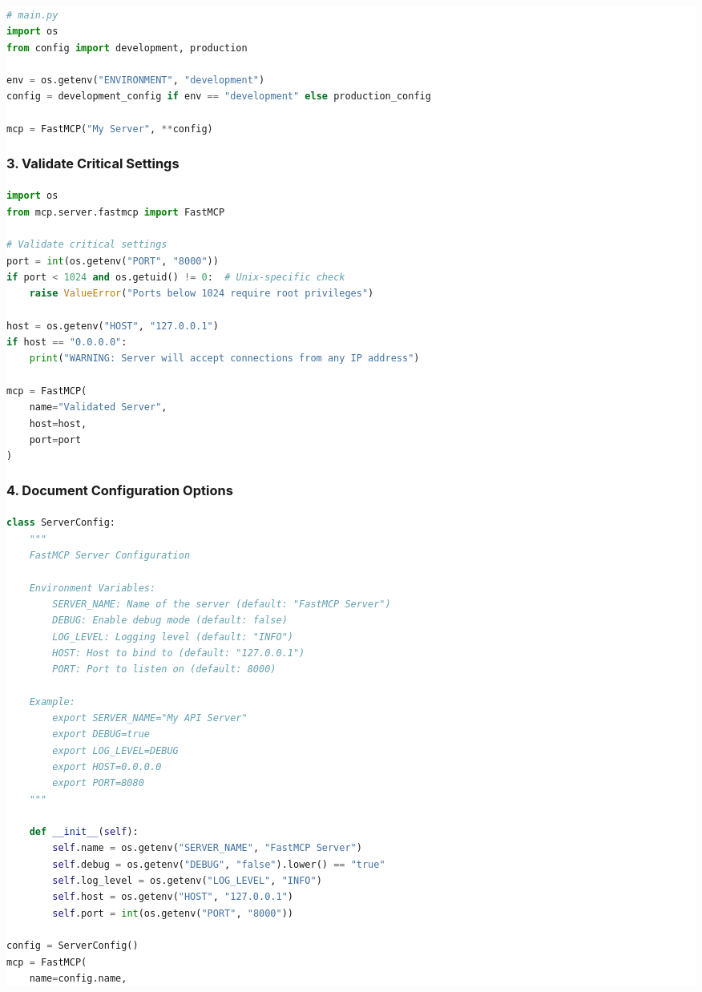 ```python
# main.py
import os
from config import development, production

env = os.getenv("ENVIRONMENT", "development")
config = development_config if env == "development" else production_config

mcp = FastMCP("My Server", **config)
```

### 3. Validate Critical Settings

```python
import os
from mcp.server.fastmcp import FastMCP

# Validate critical settings
port = int(os.getenv("PORT", "8000"))
if port < 1024 and os.getuid() != 0:  # Unix-specific check
    raise ValueError("Ports below 1024 require root privileges")

host = os.getenv("HOST", "127.0.0.1")
if host == "0.0.0.0":
    print("WARNING: Server will accept connections from any IP address")

mcp = FastMCP(
    name="Validated Server",
    host=host,
    port=port
)
```

### 4. Document Configuration Options

```python
class ServerConfig:
    """
    FastMCP Server Configuration

    Environment Variables:
        SERVER_NAME: Name of the server (default: "FastMCP Server")
        DEBUG: Enable debug mode (default: false)
        LOG_LEVEL: Logging level (default: "INFO")
        HOST: Host to bind to (default: "127.0.0.1")
        PORT: Port to listen on (default: 8000)

    Example:
        export SERVER_NAME="My API Server"
        export DEBUG=true
        export LOG_LEVEL=DEBUG
        export HOST=0.0.0.0
        export PORT=8080
    """

    def __init__(self):
        self.name = os.getenv("SERVER_NAME", "FastMCP Server")
        self.debug = os.getenv("DEBUG", "false").lower() == "true"
        self.log_level = os.getenv("LOG_LEVEL", "INFO")
        self.host = os.getenv("HOST", "127.0.0.1")
        self.port = int(os.getenv("PORT", "8000"))

config = ServerConfig()
mcp = FastMCP(
    name=config.name,
```